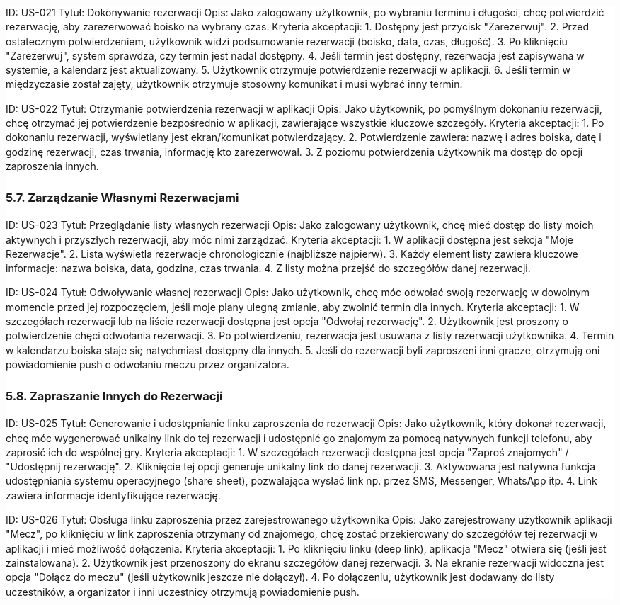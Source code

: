 ID: US-021
Tytuł: Dokonywanie rezerwacji
Opis: Jako zalogowany użytkownik, po wybraniu terminu i długości, chcę potwierdzić rezerwację, aby zarezerwować boisko na wybrany czas.
Kryteria akceptacji: 1. Dostępny jest przycisk "Zarezerwuj". 2. Przed ostatecznym potwierdzeniem, użytkownik widzi podsumowanie rezerwacji (boisko, data, czas, długość). 3. Po kliknięciu "Zarezerwuj", system sprawdza, czy termin jest nadal dostępny. 4. Jeśli termin jest dostępny, rezerwacja jest zapisywana w systemie, a kalendarz jest aktualizowany. 5. Użytkownik otrzymuje potwierdzenie rezerwacji w aplikacji. 6. Jeśli termin w międzyczasie został zajęty, użytkownik otrzymuje stosowny komunikat i musi wybrać inny termin.

ID: US-022
Tytuł: Otrzymanie potwierdzenia rezerwacji w aplikacji
Opis: Jako użytkownik, po pomyślnym dokonaniu rezerwacji, chcę otrzymać jej potwierdzenie bezpośrednio w aplikacji, zawierające wszystkie kluczowe szczegóły.
Kryteria akceptacji: 1. Po dokonaniu rezerwacji, wyświetlany jest ekran/komunikat potwierdzający. 2. Potwierdzenie zawiera: nazwę i adres boiska, datę i godzinę rezerwacji, czas trwania, informację kto zarezerwował. 3. Z poziomu potwierdzenia użytkownik ma dostęp do opcji zaproszenia innych.

### 5.7. Zarządzanie Własnymi Rezerwacjami

ID: US-023
Tytuł: Przeglądanie listy własnych rezerwacji
Opis: Jako zalogowany użytkownik, chcę mieć dostęp do listy moich aktywnych i przyszłych rezerwacji, aby móc nimi zarządzać.
Kryteria akceptacji: 1. W aplikacji dostępna jest sekcja "Moje Rezerwacje". 2. Lista wyświetla rezerwacje chronologicznie (najbliższe najpierw). 3. Każdy element listy zawiera kluczowe informacje: nazwa boiska, data, godzina, czas trwania. 4. Z listy można przejść do szczegółów danej rezerwacji.

ID: US-024
Tytuł: Odwoływanie własnej rezerwacji
Opis: Jako użytkownik, chcę móc odwołać swoją rezerwację w dowolnym momencie przed jej rozpoczęciem, jeśli moje plany ulegną zmianie, aby zwolnić termin dla innych.
Kryteria akceptacji: 1. W szczegółach rezerwacji lub na liście rezerwacji dostępna jest opcja "Odwołaj rezerwację". 2. Użytkownik jest proszony o potwierdzenie chęci odwołania rezerwacji. 3. Po potwierdzeniu, rezerwacja jest usuwana z listy rezerwacji użytkownika. 4. Termin w kalendarzu boiska staje się natychmiast dostępny dla innych. 5. Jeśli do rezerwacji byli zaproszeni inni gracze, otrzymują oni powiadomienie push o odwołaniu meczu przez organizatora.

### 5.8. Zapraszanie Innych do Rezerwacji

ID: US-025
Tytuł: Generowanie i udostępnianie linku zaproszenia do rezerwacji
Opis: Jako użytkownik, który dokonał rezerwacji, chcę móc wygenerować unikalny link do tej rezerwacji i udostępnić go znajomym za pomocą natywnych funkcji telefonu, aby zaprosić ich do wspólnej gry.
Kryteria akceptacji: 1. W szczegółach rezerwacji dostępna jest opcja "Zaproś znajomych" / "Udostępnij rezerwację". 2. Kliknięcie tej opcji generuje unikalny link do danej rezerwacji. 3. Aktywowana jest natywna funkcja udostępniania systemu operacyjnego (share sheet), pozwalająca wysłać link np. przez SMS, Messenger, WhatsApp itp. 4. Link zawiera informacje identyfikujące rezerwację.

ID: US-026
Tytuł: Obsługa linku zaproszenia przez zarejestrowanego użytkownika
Opis: Jako zarejestrowany użytkownik aplikacji "Mecz", po kliknięciu w link zaproszenia otrzymany od znajomego, chcę zostać przekierowany do szczegółów tej rezerwacji w aplikacji i mieć możliwość dołączenia.
Kryteria akceptacji: 1. Po kliknięciu linku (deep link), aplikacja "Mecz" otwiera się (jeśli jest zainstalowana). 2. Użytkownik jest przenoszony do ekranu szczegółów danej rezerwacji. 3. Na ekranie rezerwacji widoczna jest opcja "Dołącz do meczu" (jeśli użytkownik jeszcze nie dołączył). 4. Po dołączeniu, użytkownik jest dodawany do listy uczestników, a organizator i inni uczestnicy otrzymują powiadomienie push.
